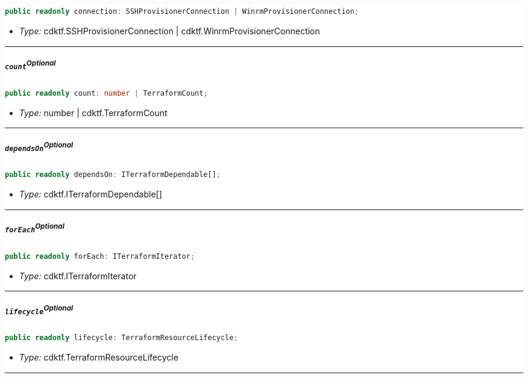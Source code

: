 ```typescript
public readonly connection: SSHProvisionerConnection | WinrmProvisionerConnection;
```

- *Type:* cdktf.SSHProvisionerConnection | cdktf.WinrmProvisionerConnection

---

##### `count`<sup>Optional</sup> <a name="count" id="rhizo-co-terraform-provider-oci.dataOciCorePeerRegionForRemotePeerings.DataOciCorePeerRegionForRemotePeeringsConfig.property.count"></a>

```typescript
public readonly count: number | TerraformCount;
```

- *Type:* number | cdktf.TerraformCount

---

##### `dependsOn`<sup>Optional</sup> <a name="dependsOn" id="rhizo-co-terraform-provider-oci.dataOciCorePeerRegionForRemotePeerings.DataOciCorePeerRegionForRemotePeeringsConfig.property.dependsOn"></a>

```typescript
public readonly dependsOn: ITerraformDependable[];
```

- *Type:* cdktf.ITerraformDependable[]

---

##### `forEach`<sup>Optional</sup> <a name="forEach" id="rhizo-co-terraform-provider-oci.dataOciCorePeerRegionForRemotePeerings.DataOciCorePeerRegionForRemotePeeringsConfig.property.forEach"></a>

```typescript
public readonly forEach: ITerraformIterator;
```

- *Type:* cdktf.ITerraformIterator

---

##### `lifecycle`<sup>Optional</sup> <a name="lifecycle" id="rhizo-co-terraform-provider-oci.dataOciCorePeerRegionForRemotePeerings.DataOciCorePeerRegionForRemotePeeringsConfig.property.lifecycle"></a>

```typescript
public readonly lifecycle: TerraformResourceLifecycle;
```

- *Type:* cdktf.TerraformResourceLifecycle

---
